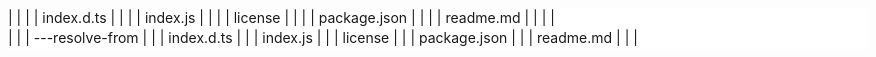 |   |   |       |       index.d.ts
|   |   |       |       index.js
|   |   |       |       license
|   |   |       |       package.json
|   |   |       |       readme.md
|   |   |       |       
|   |   |       \---resolve-from
|   |   |               index.d.ts
|   |   |               index.js
|   |   |               license
|   |   |               package.json
|   |   |               readme.md
|   |   |               
